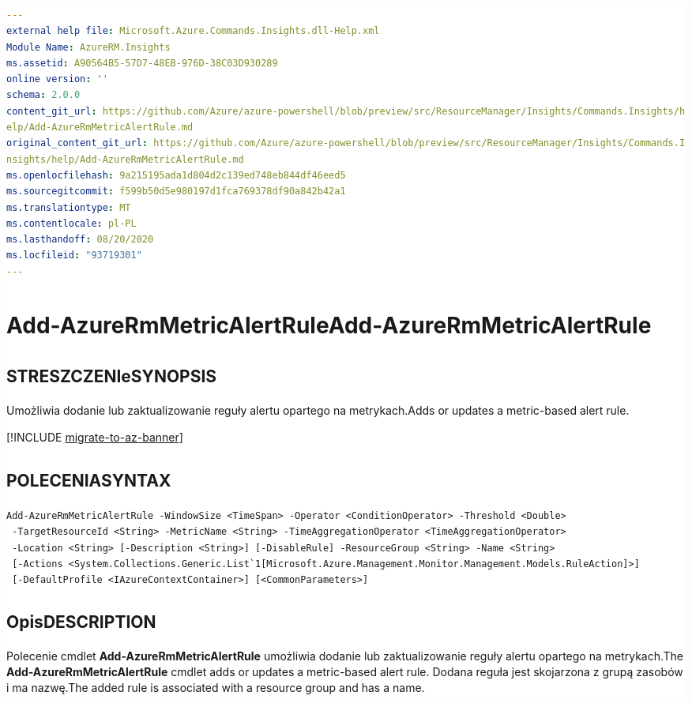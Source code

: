 ```yaml
---
external help file: Microsoft.Azure.Commands.Insights.dll-Help.xml
Module Name: AzureRM.Insights
ms.assetid: A90564B5-57D7-48EB-976D-38C03D930289
online version: ''
schema: 2.0.0
content_git_url: https://github.com/Azure/azure-powershell/blob/preview/src/ResourceManager/Insights/Commands.Insights/help/Add-AzureRmMetricAlertRule.md
original_content_git_url: https://github.com/Azure/azure-powershell/blob/preview/src/ResourceManager/Insights/Commands.Insights/help/Add-AzureRmMetricAlertRule.md
ms.openlocfilehash: 9a215195ada1d804d2c139ed748eb844df46eed5
ms.sourcegitcommit: f599b50d5e980197d1fca769378df90a842b42a1
ms.translationtype: MT
ms.contentlocale: pl-PL
ms.lasthandoff: 08/20/2020
ms.locfileid: "93719301"
---
```

# <span data-ttu-id="5d8ae-101">Add-AzureRmMetricAlertRule</span><span class="sxs-lookup"><span data-stu-id="5d8ae-101">Add-AzureRmMetricAlertRule</span></span>

## <span data-ttu-id="5d8ae-102">STRESZCZENIe</span><span class="sxs-lookup"><span data-stu-id="5d8ae-102">SYNOPSIS</span></span>
<span data-ttu-id="5d8ae-103">Umożliwia dodanie lub zaktualizowanie reguły alertu opartego na metrykach.</span><span class="sxs-lookup"><span data-stu-id="5d8ae-103">Adds or updates a metric-based alert rule.</span></span>

[!INCLUDE [migrate-to-az-banner](../../includes/migrate-to-az-banner.md)]

## <span data-ttu-id="5d8ae-104">POLECENIA</span><span class="sxs-lookup"><span data-stu-id="5d8ae-104">SYNTAX</span></span>

```
Add-AzureRmMetricAlertRule -WindowSize <TimeSpan> -Operator <ConditionOperator> -Threshold <Double>
 -TargetResourceId <String> -MetricName <String> -TimeAggregationOperator <TimeAggregationOperator>
 -Location <String> [-Description <String>] [-DisableRule] -ResourceGroup <String> -Name <String>
 [-Actions <System.Collections.Generic.List`1[Microsoft.Azure.Management.Monitor.Management.Models.RuleAction]>]
 [-DefaultProfile <IAzureContextContainer>] [<CommonParameters>]
```

## <span data-ttu-id="5d8ae-105">Opis</span><span class="sxs-lookup"><span data-stu-id="5d8ae-105">DESCRIPTION</span></span>
<span data-ttu-id="5d8ae-106">Polecenie cmdlet **Add-AzureRmMetricAlertRule** umożliwia dodanie lub zaktualizowanie reguły alertu opartego na metrykach.</span><span class="sxs-lookup"><span data-stu-id="5d8ae-106">The **Add-AzureRmMetricAlertRule** cmdlet adds or updates a metric-based alert rule.</span></span>
<span data-ttu-id="5d8ae-107">Dodana reguła jest skojarzona z grupą zasobów i ma nazwę.</span><span class="sxs-lookup"><span data-stu-id="5d8ae-107">The added rule is associated with a resource group and has a name.</span></span>

